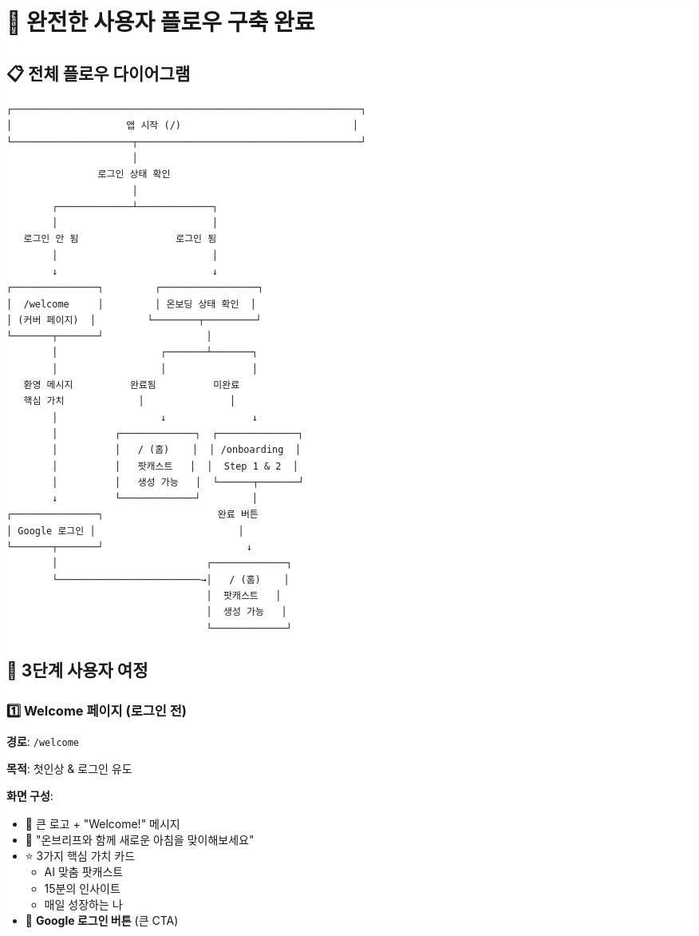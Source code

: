 # 🎉 완전한 사용자 플로우 구축 완료

## 📋 전체 플로우 다이어그램

```
┌─────────────────────────────────────────────────────────────┐
│                    앱 시작 (/)                              │
└─────────────────────┬───────────────────────────────────────┘
                      │
                로그인 상태 확인
                      │
        ┌─────────────┴─────────────┐
        │                           │
   로그인 안 됨                 로그인 됨
        │                           │
        ↓                           ↓
┌───────────────┐         ┌─────────────────┐
│  /welcome     │         │ 온보딩 상태 확인  │
│ (커버 페이지)  │         └────────┬─────────┘
└───────┬───────┘                  │
        │                  ┌───────┴───────┐
        │                  │               │
   환영 메시지          완료됨          미완료
   핵심 가치             │               │
        │                  ↓               ↓
        │          ┌─────────────┐  ┌──────────────┐
        │          │   / (홈)    │  │ /onboarding  │
        │          │   팟캐스트   │  │  Step 1 & 2  │
        │          │   생성 가능   │  └──────┬───────┘
        ↓          └─────────────┘         │
┌───────────────┐                    완료 버튼
│ Google 로그인 │                         │
└───────┬───────┘                         ↓
        │                          ┌─────────────┐
        └─────────────────────────→│   / (홈)    │
                                   │  팟캐스트   │
                                   │  생성 가능   │
                                   └─────────────┘
```

## 🎯 3단계 사용자 여정

### 1️⃣ Welcome 페이지 (로그인 전)
**경로**: `/welcome`

**목적**: 첫인상 & 로그인 유도

**화면 구성**:
- 🎨 큰 로고 + "Welcome!" 메시지
- 📝 "온브리프와 함께 새로운 아침을 맞이해보세요"
- ⭐ 3가지 핵심 가치 카드
  - AI 맞춤 팟캐스트
  - 15분의 인사이트
  - 매일 성장하는 나
- 🔐 **Google 로그인 버튼** (큰 CTA)
